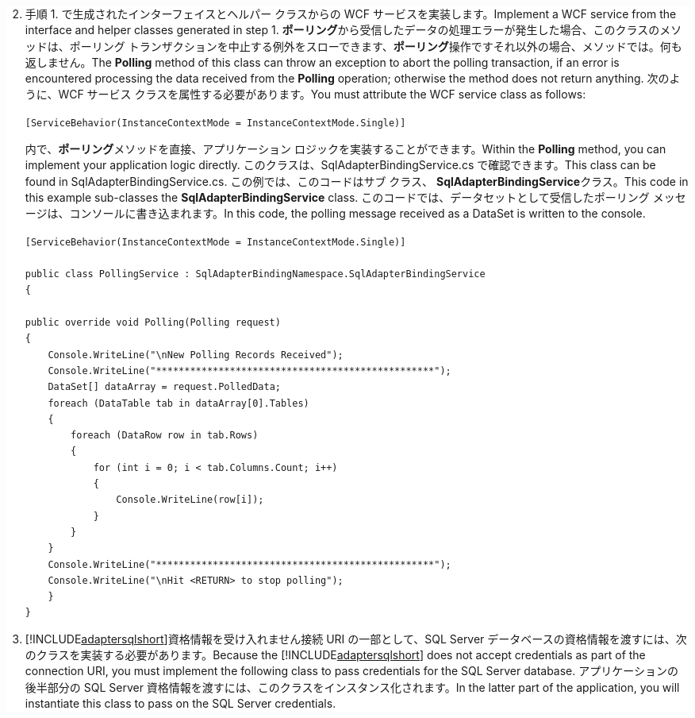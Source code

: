 
2. <span data-ttu-id="99109-193">手順 1. で生成されたインターフェイスとヘルパー クラスからの WCF サービスを実装します。</span><span class="sxs-lookup"><span data-stu-id="99109-193">Implement a WCF service from the interface and helper classes generated in step 1.</span></span> <span data-ttu-id="99109-194">**ポーリング**から受信したデータの処理エラーが発生した場合、このクラスのメソッドは、ポーリング トランザクションを中止する例外をスローできます、**ポーリング**操作ですそれ以外の場合、メソッドでは。何も返しません。</span><span class="sxs-lookup"><span data-stu-id="99109-194">The **Polling** method of this class can throw an exception to abort the polling transaction, if an error is encountered processing the data received from the **Polling** operation; otherwise the method does not return anything.</span></span> <span data-ttu-id="99109-195">次のように、WCF サービス クラスを属性する必要があります。</span><span class="sxs-lookup"><span data-stu-id="99109-195">You must attribute the WCF service class as follows:</span></span>  

   ```  
   [ServiceBehavior(InstanceContextMode = InstanceContextMode.Single)]  
   ```  

    <span data-ttu-id="99109-196">内で、**ポーリング**メソッドを直接、アプリケーション ロジックを実装することができます。</span><span class="sxs-lookup"><span data-stu-id="99109-196">Within the **Polling** method, you can implement your application logic directly.</span></span> <span data-ttu-id="99109-197">このクラスは、SqlAdapterBindingService.cs で確認できます。</span><span class="sxs-lookup"><span data-stu-id="99109-197">This class can be found in SqlAdapterBindingService.cs.</span></span> <span data-ttu-id="99109-198">この例では、このコードはサブ クラス、 **SqlAdapterBindingService**クラス。</span><span class="sxs-lookup"><span data-stu-id="99109-198">This code in this example sub-classes the **SqlAdapterBindingService** class.</span></span> <span data-ttu-id="99109-199">このコードでは、データセットとして受信したポーリング メッセージは、コンソールに書き込まれます。</span><span class="sxs-lookup"><span data-stu-id="99109-199">In this code, the polling message received as a DataSet is written to the console.</span></span>  

   ```  
   [ServiceBehavior(InstanceContextMode = InstanceContextMode.Single)]  

   public class PollingService : SqlAdapterBindingNamespace.SqlAdapterBindingService  
   {  

   public override void Polling(Polling request)  
   {  
       Console.WriteLine("\nNew Polling Records Received");  
       Console.WriteLine("*************************************************");  
       DataSet[] dataArray = request.PolledData;  
       foreach (DataTable tab in dataArray[0].Tables)  
       {  
           foreach (DataRow row in tab.Rows)  
           {  
               for (int i = 0; i < tab.Columns.Count; i++)  
               {  
                   Console.WriteLine(row[i]);  
               }  
           }  
       }  
       Console.WriteLine("*************************************************");  
       Console.WriteLine("\nHit <RETURN> to stop polling");  
       }  
   }  
   ```  

3. <span data-ttu-id="99109-200">[!INCLUDE[adaptersqlshort](../../includes/adaptersqlshort-md.md)]資格情報を受け入れません接続 URI の一部として、SQL Server データベースの資格情報を渡すには、次のクラスを実装する必要があります。</span><span class="sxs-lookup"><span data-stu-id="99109-200">Because the [!INCLUDE[adaptersqlshort](../../includes/adaptersqlshort-md.md)] does not accept credentials as part of the connection URI, you must implement the following class to pass credentials for the SQL Server database.</span></span> <span data-ttu-id="99109-201">アプリケーションの後半部分の SQL Server 資格情報を渡すには、このクラスをインスタンス化されます。</span><span class="sxs-lookup"><span data-stu-id="99109-201">In the latter part of the application, you will instantiate this class to pass on the SQL Server credentials.</span></span>  
